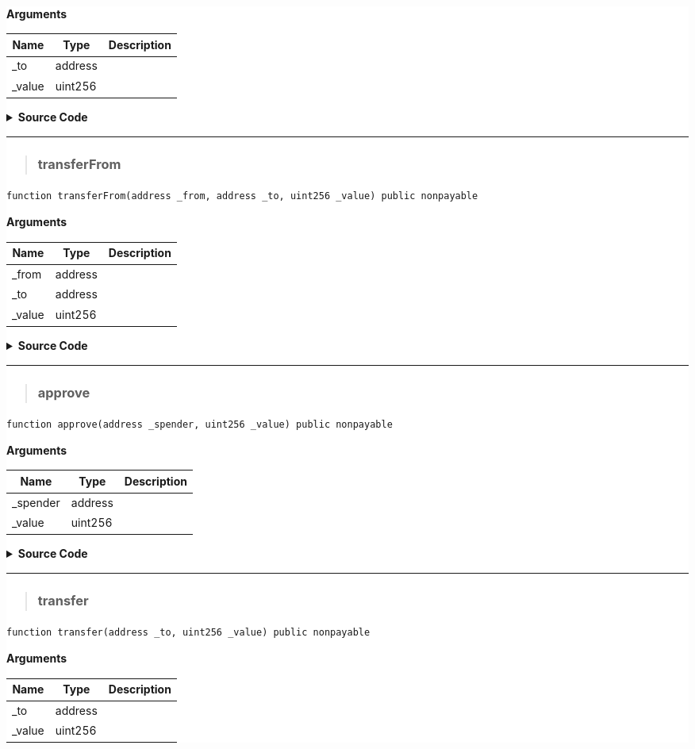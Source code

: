 **Arguments**

| Name        | Type           | Description  |
| ------------- |------------- | -----|
| _to | address |  | 
| _value | uint256 |  | 

<details><summary><strong>Source Code</strong></summary></details>

---    

> ### transferFrom

```solidity
function transferFrom(address _from, address _to, uint256 _value) public nonpayable
```

**Arguments**

| Name        | Type           | Description  |
| ------------- |------------- | -----|
| _from | address |  | 
| _to | address |  | 
| _value | uint256 |  | 

<details><summary><strong>Source Code</strong></summary></details>

---    

> ### approve

```solidity
function approve(address _spender, uint256 _value) public nonpayable
```

**Arguments**

| Name        | Type           | Description  |
| ------------- |------------- | -----|
| _spender | address |  | 
| _value | uint256 |  | 

<details><summary><strong>Source Code</strong></summary></details>

---    

> ### transfer

```solidity
function transfer(address _to, uint256 _value) public nonpayable
```

**Arguments**

| Name        | Type           | Description  |
| ------------- |------------- | -----|
| _to | address |  | 
| _value | uint256 |  | 
